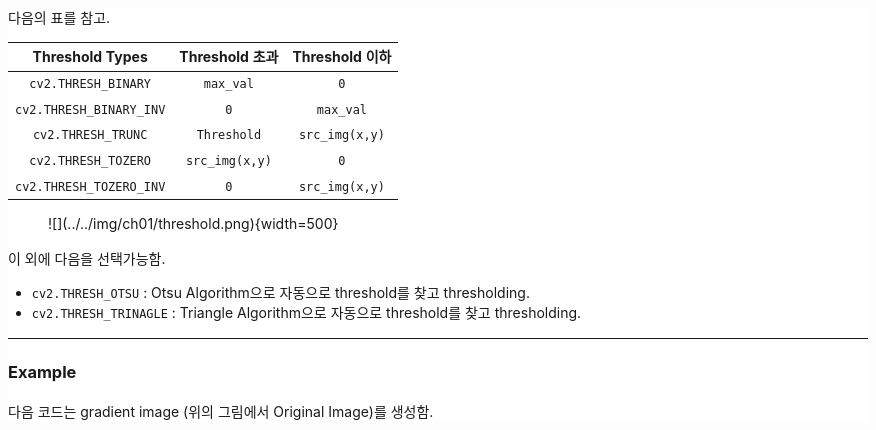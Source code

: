 다음의 표를 참고.

| Threshold Types | Threshold 초과 | Threshold 이하 |
|:----:|:----:|:----:|
|`cv2.THRESH_BINARY` | `max_val` | `0` |
|`cv2.THRESH_BINARY_INV` | `0` |`max_val` |
|`cv2.THRESH_TRUNC` | `Threshold` | `src_img(x,y)` |
|`cv2.THRESH_TOZERO` | `src_img(x,y)` | `0` |
|`cv2.THRESH_TOZERO_INV` | `0` | `src_img(x,y)` |

<figure markdown>
![](../../img/ch01/threshold.png){width=500}
</figure>

이 외에 다음을 선택가능함.

* `cv2.THRESH_OTSU` : Otsu Algorithm으로 자동으로 threshold를 찾고 thresholding.
* `cv2.THRESH_TRINAGLE` : Triangle  Algorithm으로 자동으로 threshold를 찾고 thresholding.

---

### Example

다음 코드는 gradient image (위의 그림에서 Original Image)를 생성함.
